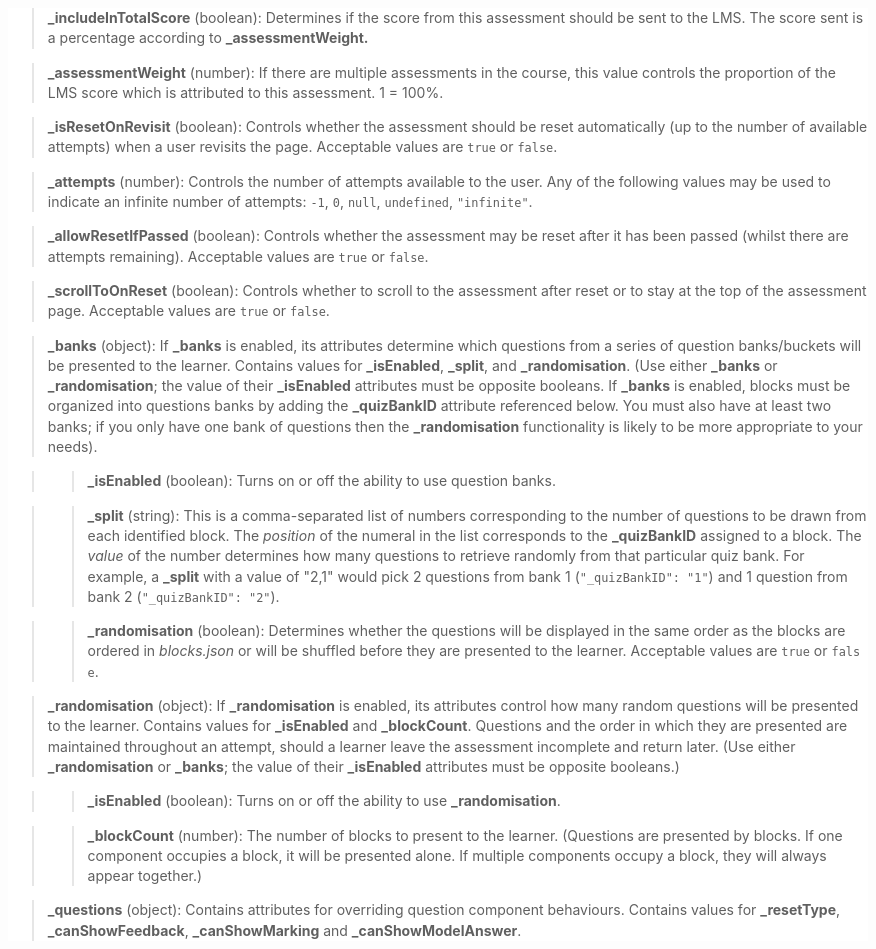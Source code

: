 >**\_includeInTotalScore** (boolean): Determines if the score from this assessment should be sent to the LMS. The score sent is a percentage according to **\_assessmentWeight.**   

>**\_assessmentWeight** (number): If there are multiple assessments in the course, this value controls the proportion of the LMS score which is attributed to this assessment. 1 = 100%.    

>**\_isResetOnRevisit** (boolean): Controls whether the assessment should be reset automatically (up to the number of available attempts) when a user revisits the page. Acceptable values are `true` or `false`.   

>**\_attempts** (number): Controls the number of attempts available to the user. Any of the following values may be used to indicate an infinite number of attempts: `-1`, `0`, `null`, `undefined`, `"infinite"`.  

>**\_allowResetIfPassed** (boolean): Controls whether the assessment may be reset after it has been passed (whilst there are attempts remaining). Acceptable values are `true` or `false`.  

>**\_scrollToOnReset** (boolean): Controls whether to scroll to the assessment after reset or to stay at the top of the assessment page. Acceptable values are `true` or `false`.  

>**\_banks** (object): If **\_banks** is enabled, its attributes determine which questions from a series of question banks/buckets will be presented to the learner. Contains values for **\_isEnabled**, **\_split**, and **\_randomisation**. (Use either **\_banks** or **\_randomisation**; the value of their **\_isEnabled** attributes must be opposite booleans. If **\_banks** is enabled, blocks must be organized into questions banks by adding the **\_quizBankID** attribute referenced below. You must also have at least two banks; if you only have one bank of questions then the **\_randomisation** functionality is likely to be more appropriate to your needs).

>>**\_isEnabled** (boolean): Turns on or off the ability to use question banks.  

>>**\_split** (string): This is a comma-separated list of numbers corresponding to the number of questions to be drawn from each identified block. The *position* of the numeral in the list corresponds to the **\_quizBankID** assigned to a block. The *value* of the number determines how many questions to retrieve randomly from that particular quiz bank. For example, a **\_split** with a value of "2,1" would pick 2 questions from bank 1 (`"_quizBankID": "1"`) and 1 question from bank 2 (`"_quizBankID": "2"`).  

>>**\_randomisation** (boolean): Determines whether the questions will be displayed in the same order as the blocks are ordered in *blocks.json* or will be shuffled before they are presented to the learner. Acceptable values are `true` or `false`.

>**\_randomisation** (object): If **\_randomisation** is enabled, its attributes control how many random questions will be presented to the learner. Contains values for **\_isEnabled** and **\_blockCount**. Questions and the order in which they are presented are maintained throughout an attempt, should a learner leave the assessment incomplete and return later. (Use either **\_randomisation** or **\_banks**; the value of their **\_isEnabled** attributes must be opposite booleans.)

>>**\_isEnabled** (boolean): Turns on or off the ability to use **\_randomisation**.      

>>**\_blockCount** (number): The number of blocks to present to the learner. (Questions are presented by blocks. If one component occupies a block, it will be presented alone. If multiple components occupy a block, they will always appear together.)

>**\_questions** (object): Contains attributes for overriding question component behaviours. Contains values for **\_resetType**, **\_canShowFeedback**, **\_canShowMarking** and **\_canShowModelAnswer**.
